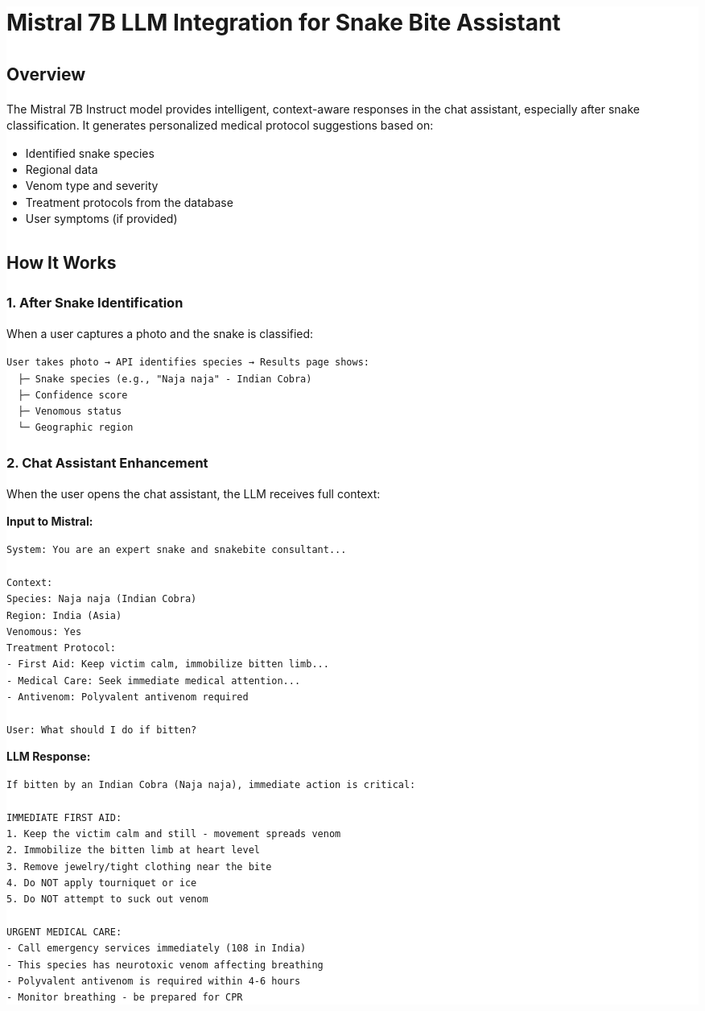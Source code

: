# Mistral 7B LLM Integration for Snake Bite Assistant

## Overview

The Mistral 7B Instruct model provides intelligent, context-aware responses in the chat assistant, especially after snake classification. It generates personalized medical protocol suggestions based on:

- Identified snake species
- Regional data
- Venom type and severity
- Treatment protocols from the database
- User symptoms (if provided)

## How It Works

### 1. After Snake Identification

When a user captures a photo and the snake is classified:

```
User takes photo → API identifies species → Results page shows:
  ├─ Snake species (e.g., "Naja naja" - Indian Cobra)
  ├─ Confidence score
  ├─ Venomous status
  └─ Geographic region
```

### 2. Chat Assistant Enhancement

When the user opens the chat assistant, the LLM receives full context:

**Input to Mistral:**
```
System: You are an expert snake and snakebite consultant...

Context:
Species: Naja naja (Indian Cobra)
Region: India (Asia)
Venomous: Yes
Treatment Protocol:
- First Aid: Keep victim calm, immobilize bitten limb...
- Medical Care: Seek immediate medical attention...
- Antivenom: Polyvalent antivenom required

User: What should I do if bitten?
```

**LLM Response:**
```
If bitten by an Indian Cobra (Naja naja), immediate action is critical:

IMMEDIATE FIRST AID:
1. Keep the victim calm and still - movement spreads venom
2. Immobilize the bitten limb at heart level
3. Remove jewelry/tight clothing near the bite
4. Do NOT apply tourniquet or ice
5. Do NOT attempt to suck out venom

URGENT MEDICAL CARE:
- Call emergency services immediately (108 in India)
- This species has neurotoxic venom affecting breathing
- Polyvalent antivenom is required within 4-6 hours
- Monitor breathing - be prepared for CPR
```